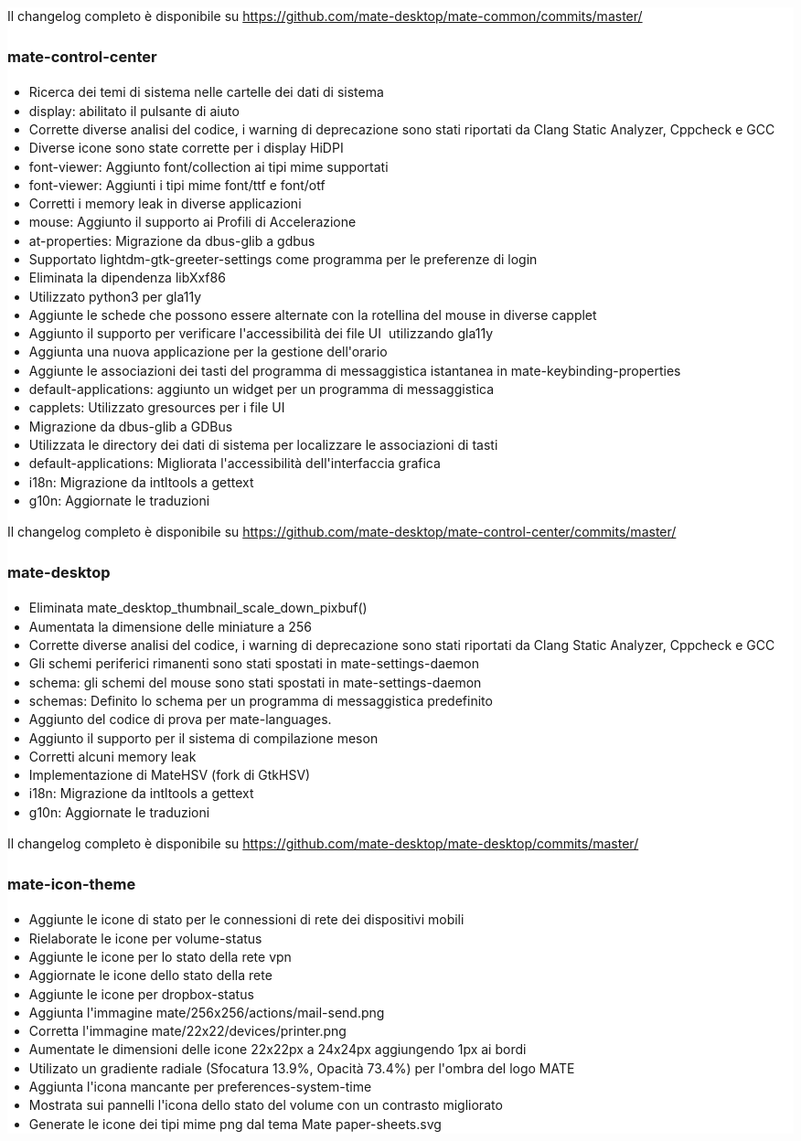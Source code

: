 Il changelog completo è disponibile su <https://github.com/mate-desktop/mate-common/commits/master/>

### mate-control-center
* Ricerca dei temi di sistema nelle cartelle dei dati di sistema
* display: abilitato il pulsante di aiuto
* Corrette diverse analisi del codice, i warning di deprecazione sono stati riportati da Clang Static Analyzer, Cppcheck e GCC
* Diverse icone sono state corrette per i display HiDPI
* font-viewer: Aggiunto font/collection ai tipi mime supportati
* font-viewer: Aggiunti i tipi mime font/ttf e font/otf
* Corretti i memory leak in diverse applicazioni
* mouse: Aggiunto il supporto ai Profili di Accelerazione
* at-properties: Migrazione da dbus-glib a gdbus
* Supportato lightdm-gtk-greeter-settings come programma per le preferenze di login
* Eliminata la dipendenza libXxf86
* Utilizzato python3 per gla11y
* Aggiunte le schede che possono essere alternate con la rotellina del mouse in diverse capplet
* Aggiunto il supporto per verificare l'accessibilità dei file UI  utilizzando gla11y
* Aggiunta una nuova applicazione per la gestione dell'orario
* Aggiunte le associazioni dei tasti del programma di messaggistica istantanea in mate-keybinding-properties
* default-applications: aggiunto un widget per un programma di messaggistica
* capplets: Utilizzato gresources per i file UI
* Migrazione da dbus-glib a GDBus
* Utilizzata le directory dei dati di sistema per localizzare le associazioni di tasti
* default-applications: Migliorata l'accessibilità dell'interfaccia grafica
* i18n: Migrazione da intltools a gettext
* g10n: Aggiornate le traduzioni

Il changelog completo è disponibile su <https://github.com/mate-desktop/mate-control-center/commits/master/>

### mate-desktop
* Eliminata mate_desktop_thumbnail_scale_down_pixbuf()
* Aumentata la dimensione delle miniature a 256
* Corrette diverse analisi del codice, i warning di deprecazione sono stati riportati da Clang Static Analyzer, Cppcheck e GCC
* Gli schemi periferici rimanenti sono stati spostati in mate-settings-daemon
* schema: gli schemi del mouse sono stati spostati in mate-settings-daemon
* schemas: Definito lo schema per un programma di messaggistica predefinito
* Aggiunto del codice di prova per mate-languages.
* Aggiunto il supporto per il sistema di compilazione meson
* Corretti alcuni memory leak
* Implementazione di MateHSV (fork di GtkHSV)
* i18n: Migrazione da intltools a gettext
* g10n: Aggiornate le traduzioni

Il changelog completo è disponibile su <https://github.com/mate-desktop/mate-desktop/commits/master/>

### mate-icon-theme
* Aggiunte le icone di stato per le connessioni di rete dei dispositivi mobili
* Rielaborate le icone per volume-status
* Aggiunte le icone per lo stato della rete vpn
* Aggiornate le icone dello stato della rete
* Aggiunte le icone per dropbox-status
* Aggiunta l'immagine mate/256x256/actions/mail-send.png
* Corretta l'immagine mate/22x22/devices/printer.png
* Aumentate le dimensioni delle icone 22x22px a 24x24px aggiungendo 1px ai bordi
* Utilizato un gradiente radiale (Sfocatura 13.9%, Opacità 73.4%) per l'ombra del logo MATE
* Aggiunta l'icona mancante per preferences-system-time
* Mostrata sui pannelli l'icona dello stato del volume con un contrasto migliorato
* Generate le icone dei tipi mime png dal tema Mate paper-sheets.svg 